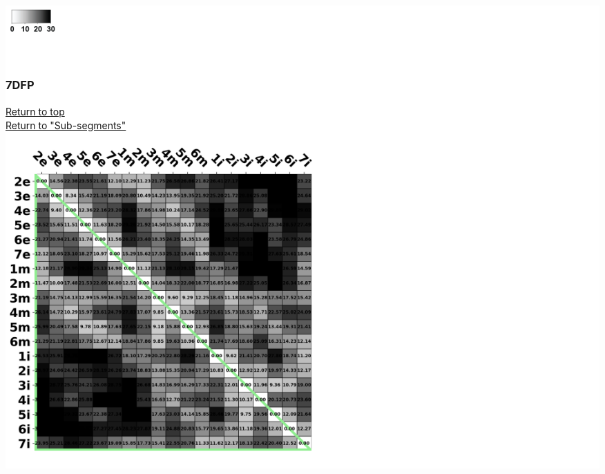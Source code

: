 <img src="grey_ramp.png" alt="drawing" width="75"/></td>
<br>

<a name=Sub-segments_7dfp></a><br>
### 7DFP<br>
[Return to top](#top)<br>
[Return to "Sub-segments"](#Sub-segments)<br>
<table><tr>
<img src="../../aminergic_receptors_2023-03/heatmaps_aminergic/dopaminergic/DRD2/raw_i.7dfp/pia_distmat.png" alt="drawing" width="450"/>